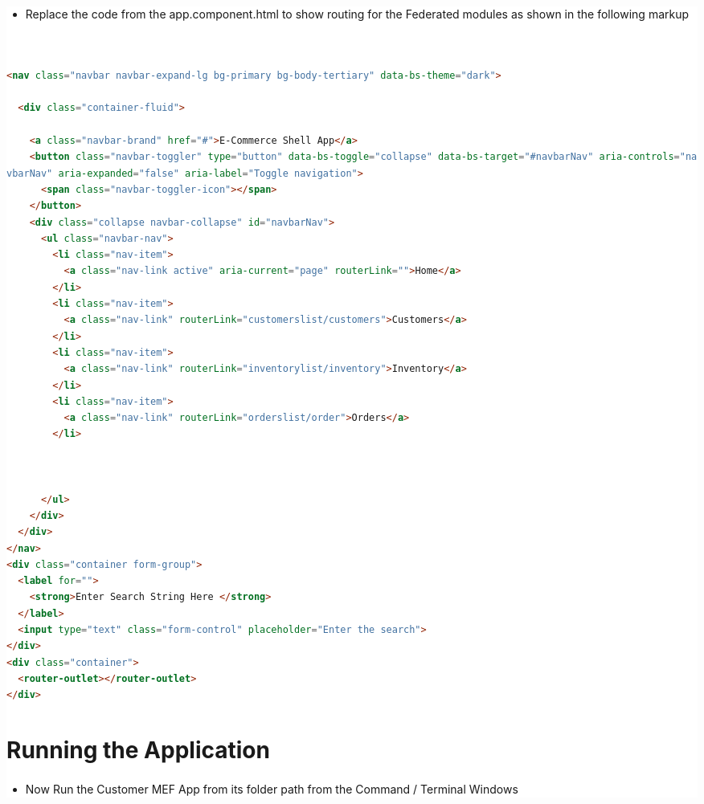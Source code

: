 - Replace the code from the app.component.html to show routing for the Federated modules as shown in the following markup

````html


<nav class="navbar navbar-expand-lg bg-primary bg-body-tertiary" data-bs-theme="dark">

  <div class="container-fluid">

    <a class="navbar-brand" href="#">E-Commerce Shell App</a>
    <button class="navbar-toggler" type="button" data-bs-toggle="collapse" data-bs-target="#navbarNav" aria-controls="navbarNav" aria-expanded="false" aria-label="Toggle navigation">
      <span class="navbar-toggler-icon"></span>
    </button>
    <div class="collapse navbar-collapse" id="navbarNav">
      <ul class="navbar-nav">
        <li class="nav-item">
          <a class="nav-link active" aria-current="page" routerLink="">Home</a>
        </li>
        <li class="nav-item">
          <a class="nav-link" routerLink="customerslist/customers">Customers</a>
        </li>
        <li class="nav-item">
          <a class="nav-link" routerLink="inventorylist/inventory">Inventory</a>
        </li>
        <li class="nav-item">
          <a class="nav-link" routerLink="orderslist/order">Orders</a>
        </li>



      </ul>
    </div>
  </div>
</nav>
<div class="container form-group">
  <label for="">
    <strong>Enter Search String Here </strong>
  </label>
  <input type="text" class="form-control" placeholder="Enter the search">
</div>
<div class="container">
  <router-outlet></router-outlet>
</div>

````


# Running the Application

- Now Run the Customer MEF App from its folder path from the Command / Terminal Windows
